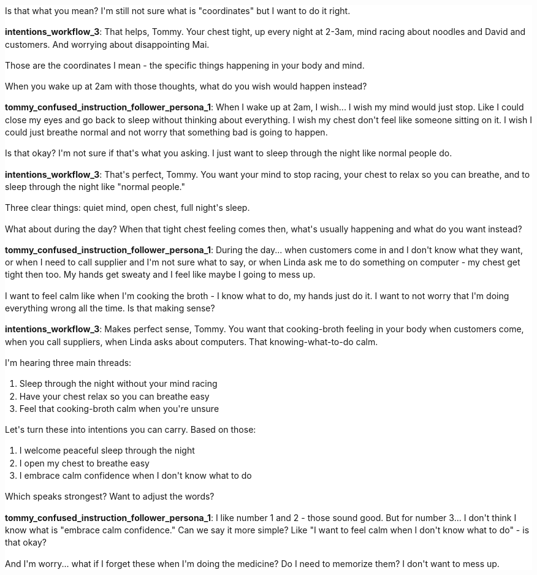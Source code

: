 Is that what you mean? I'm still not sure what is "coordinates" but I want to do it right.


**intentions_workflow_3**: That helps, Tommy. Your chest tight, up every night at 2-3am, mind racing about noodles and David and customers. And worrying about disappointing Mai.

Those are the coordinates I mean - the specific things happening in your body and mind.

When you wake up at 2am with those thoughts, what do you wish would happen instead?


**tommy_confused_instruction_follower_persona_1**: When I wake up at 2am, I wish... I wish my mind would just stop. Like I could close my eyes and go back to sleep without thinking about everything. I wish my chest don't feel like someone sitting on it. I wish I could just breathe normal and not worry that something bad is going to happen.

Is that okay? I'm not sure if that's what you asking. I just want to sleep through the night like normal people do.


**intentions_workflow_3**: That's perfect, Tommy. You want your mind to stop racing, your chest to relax so you can breathe, and to sleep through the night like "normal people."

Three clear things: quiet mind, open chest, full night's sleep.

What about during the day? When that tight chest feeling comes then, what's usually happening and what do you want instead?


**tommy_confused_instruction_follower_persona_1**: During the day... when customers come in and I don't know what they want, or when I need to call supplier and I'm not sure what to say, or when Linda ask me to do something on computer - my chest get tight then too. My hands get sweaty and I feel like maybe I going to mess up.

I want to feel calm like when I'm cooking the broth - I know what to do, my hands just do it. I want to not worry that I'm doing everything wrong all the time. Is that making sense?


**intentions_workflow_3**: Makes perfect sense, Tommy. You want that cooking-broth feeling in your body when customers come, when you call suppliers, when Linda asks about computers. That knowing-what-to-do calm.

I'm hearing three main threads:
1. Sleep through the night without your mind racing
2. Have your chest relax so you can breathe easy
3. Feel that cooking-broth calm when you're unsure

Let's turn these into intentions you can carry. Based on those:

1. I welcome peaceful sleep through the night
2. I open my chest to breathe easy
3. I embrace calm confidence when I don't know what to do

Which speaks strongest? Want to adjust the words?


**tommy_confused_instruction_follower_persona_1**: I like number 1 and 2 - those sound good. But for number 3... I don't think I know what is "embrace calm confidence." Can we say it more simple? Like "I want to feel calm when I don't know what to do" - is that okay?

And I'm worry... what if I forget these when I'm doing the medicine? Do I need to memorize them? I don't want to mess up.
